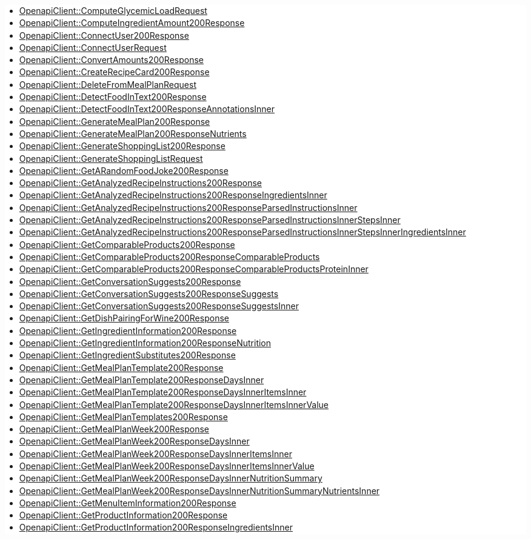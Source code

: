  - [OpenapiClient::ComputeGlycemicLoadRequest](docs/ComputeGlycemicLoadRequest.md)
 - [OpenapiClient::ComputeIngredientAmount200Response](docs/ComputeIngredientAmount200Response.md)
 - [OpenapiClient::ConnectUser200Response](docs/ConnectUser200Response.md)
 - [OpenapiClient::ConnectUserRequest](docs/ConnectUserRequest.md)
 - [OpenapiClient::ConvertAmounts200Response](docs/ConvertAmounts200Response.md)
 - [OpenapiClient::CreateRecipeCard200Response](docs/CreateRecipeCard200Response.md)
 - [OpenapiClient::DeleteFromMealPlanRequest](docs/DeleteFromMealPlanRequest.md)
 - [OpenapiClient::DetectFoodInText200Response](docs/DetectFoodInText200Response.md)
 - [OpenapiClient::DetectFoodInText200ResponseAnnotationsInner](docs/DetectFoodInText200ResponseAnnotationsInner.md)
 - [OpenapiClient::GenerateMealPlan200Response](docs/GenerateMealPlan200Response.md)
 - [OpenapiClient::GenerateMealPlan200ResponseNutrients](docs/GenerateMealPlan200ResponseNutrients.md)
 - [OpenapiClient::GenerateShoppingList200Response](docs/GenerateShoppingList200Response.md)
 - [OpenapiClient::GenerateShoppingListRequest](docs/GenerateShoppingListRequest.md)
 - [OpenapiClient::GetARandomFoodJoke200Response](docs/GetARandomFoodJoke200Response.md)
 - [OpenapiClient::GetAnalyzedRecipeInstructions200Response](docs/GetAnalyzedRecipeInstructions200Response.md)
 - [OpenapiClient::GetAnalyzedRecipeInstructions200ResponseIngredientsInner](docs/GetAnalyzedRecipeInstructions200ResponseIngredientsInner.md)
 - [OpenapiClient::GetAnalyzedRecipeInstructions200ResponseParsedInstructionsInner](docs/GetAnalyzedRecipeInstructions200ResponseParsedInstructionsInner.md)
 - [OpenapiClient::GetAnalyzedRecipeInstructions200ResponseParsedInstructionsInnerStepsInner](docs/GetAnalyzedRecipeInstructions200ResponseParsedInstructionsInnerStepsInner.md)
 - [OpenapiClient::GetAnalyzedRecipeInstructions200ResponseParsedInstructionsInnerStepsInnerIngredientsInner](docs/GetAnalyzedRecipeInstructions200ResponseParsedInstructionsInnerStepsInnerIngredientsInner.md)
 - [OpenapiClient::GetComparableProducts200Response](docs/GetComparableProducts200Response.md)
 - [OpenapiClient::GetComparableProducts200ResponseComparableProducts](docs/GetComparableProducts200ResponseComparableProducts.md)
 - [OpenapiClient::GetComparableProducts200ResponseComparableProductsProteinInner](docs/GetComparableProducts200ResponseComparableProductsProteinInner.md)
 - [OpenapiClient::GetConversationSuggests200Response](docs/GetConversationSuggests200Response.md)
 - [OpenapiClient::GetConversationSuggests200ResponseSuggests](docs/GetConversationSuggests200ResponseSuggests.md)
 - [OpenapiClient::GetConversationSuggests200ResponseSuggestsInner](docs/GetConversationSuggests200ResponseSuggestsInner.md)
 - [OpenapiClient::GetDishPairingForWine200Response](docs/GetDishPairingForWine200Response.md)
 - [OpenapiClient::GetIngredientInformation200Response](docs/GetIngredientInformation200Response.md)
 - [OpenapiClient::GetIngredientInformation200ResponseNutrition](docs/GetIngredientInformation200ResponseNutrition.md)
 - [OpenapiClient::GetIngredientSubstitutes200Response](docs/GetIngredientSubstitutes200Response.md)
 - [OpenapiClient::GetMealPlanTemplate200Response](docs/GetMealPlanTemplate200Response.md)
 - [OpenapiClient::GetMealPlanTemplate200ResponseDaysInner](docs/GetMealPlanTemplate200ResponseDaysInner.md)
 - [OpenapiClient::GetMealPlanTemplate200ResponseDaysInnerItemsInner](docs/GetMealPlanTemplate200ResponseDaysInnerItemsInner.md)
 - [OpenapiClient::GetMealPlanTemplate200ResponseDaysInnerItemsInnerValue](docs/GetMealPlanTemplate200ResponseDaysInnerItemsInnerValue.md)
 - [OpenapiClient::GetMealPlanTemplates200Response](docs/GetMealPlanTemplates200Response.md)
 - [OpenapiClient::GetMealPlanWeek200Response](docs/GetMealPlanWeek200Response.md)
 - [OpenapiClient::GetMealPlanWeek200ResponseDaysInner](docs/GetMealPlanWeek200ResponseDaysInner.md)
 - [OpenapiClient::GetMealPlanWeek200ResponseDaysInnerItemsInner](docs/GetMealPlanWeek200ResponseDaysInnerItemsInner.md)
 - [OpenapiClient::GetMealPlanWeek200ResponseDaysInnerItemsInnerValue](docs/GetMealPlanWeek200ResponseDaysInnerItemsInnerValue.md)
 - [OpenapiClient::GetMealPlanWeek200ResponseDaysInnerNutritionSummary](docs/GetMealPlanWeek200ResponseDaysInnerNutritionSummary.md)
 - [OpenapiClient::GetMealPlanWeek200ResponseDaysInnerNutritionSummaryNutrientsInner](docs/GetMealPlanWeek200ResponseDaysInnerNutritionSummaryNutrientsInner.md)
 - [OpenapiClient::GetMenuItemInformation200Response](docs/GetMenuItemInformation200Response.md)
 - [OpenapiClient::GetProductInformation200Response](docs/GetProductInformation200Response.md)
 - [OpenapiClient::GetProductInformation200ResponseIngredientsInner](docs/GetProductInformation200ResponseIngredientsInner.md)